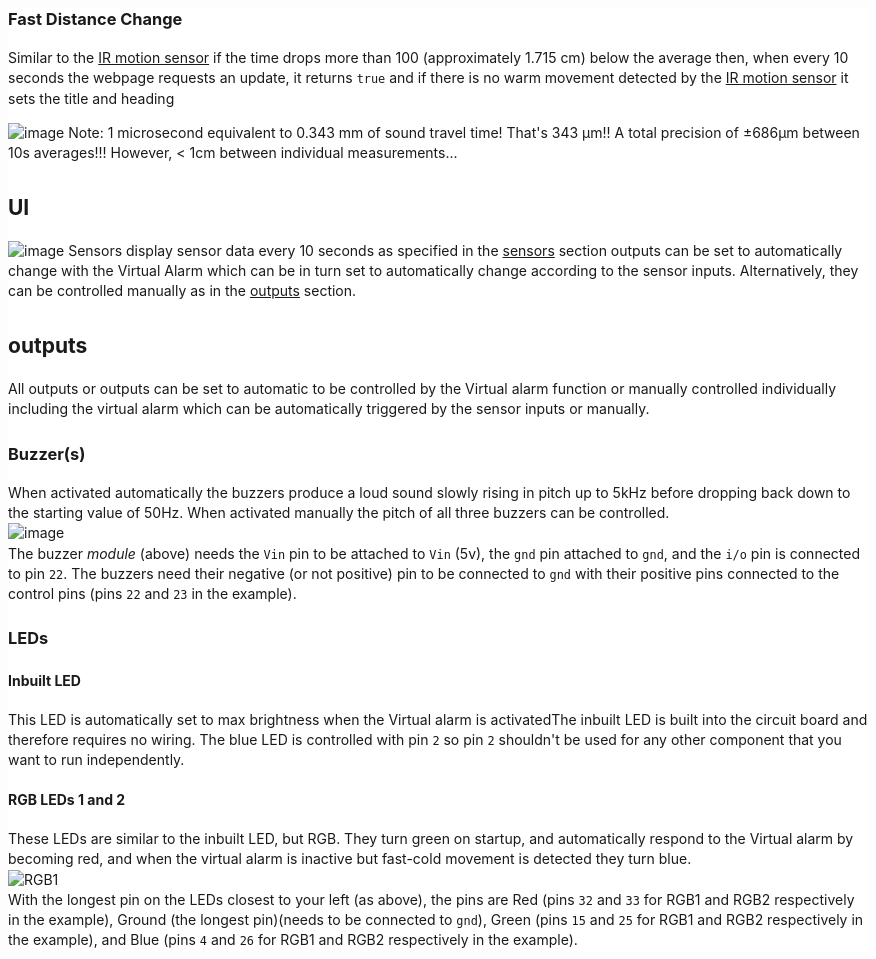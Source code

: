 ### Fast Distance Change
Similar to the [IR motion sensor](https://github.com/Fukushima299792458/IoT-Weather/edit/main/README.md#ir-motion-sensor) if the time drops more than 100 (approximately 1.715 cm) below the average then, when every 10 seconds the webpage requests an update, it returns `true` and if there is no warm movement detected by the [IR motion sensor](https://github.com/Fukushima299792458/IoT-Weather/edit/main/README.md#ir-motion-sensor) it sets the title and heading  
  
![image](https://github.com/Fukushima299792458/IoT-Weather/assets/132644178/fa0f9c99-21d5-441e-938c-dc867a74a01c)
Note: 1 microsecond equivalent to 0.343 mm of sound travel time! That's 343 µm!! A total precision of ±686µm between 10s averages!!! However, < 1cm between individual measurements...


## UI
![image](https://github.com/Fukushima299792458/IoT-Weather/assets/132644178/7fd9b3ad-588a-45cd-a63b-b281a4c887b7)
Sensors display sensor data every 10 seconds as specified in the [sensors](https://github.com/Fukushima299792458/IoT-Weather/edit/main/README.md#sensors) section
outputs can be set to automatically change with the Virtual Alarm which can be in turn set to automatically change according to the sensor inputs. Alternatively, they can be controlled manually as in the [outputs](https://github.com/Fukushima299792458/IoT-Weather/edit/main/README.md#outputs) section. 

## outputs
All outputs or outputs can be set to automatic to be controlled by the Virtual alarm function or manually controlled individually including the virtual alarm which can be automatically triggered by the sensor inputs or manually. 

### Buzzer(s)
When activated automatically the buzzers produce a loud sound slowly rising in pitch up to 5kHz before dropping back down to the starting value of 50Hz. When activated manually the pitch of all three buzzers can be controlled.  
![image](https://github.com/Fukushima299792458/IoT-Weather/assets/132644178/2a1c2ed6-2c51-4141-b9e7-1fe3f17d24ba)  
The buzzer _module_ (above) needs the `Vin` pin to be attached to `Vin` (5v), the `gnd` pin attached to `gnd`, and the `i/o` pin is connected to pin `22`.
The buzzers need their negative (or not positive) pin to be connected to `gnd` with their positive pins connected to the control pins (pins `22` and `23` in the example).

### LEDs
#### Inbuilt LED
This LED is automatically set to max brightness when the Virtual alarm is activatedThe inbuilt LED is built into the circuit board and therefore requires no wiring. The blue LED is controlled with pin `2` so pin `2` shouldn't be used for any other component that you want to run independently.  
  
#### RGB LEDs 1 and 2
These LEDs are similar to the inbuilt LED, but RGB. They turn green on startup, and automatically respond to the Virtual alarm by becoming red, and when the virtual alarm is inactive but fast-cold movement is detected they turn blue.  
![RGB1](https://github.com/Fukushima299792458/IoT-Weather/assets/132644178/47aaa4de-4409-497e-836f-81712e34a56f)  
With the longest pin on the LEDs closest to your left (as above), the pins are Red (pins `32` and `33` for RGB1 and RGB2 respectively in the example), Ground (the longest pin)(needs to be connected to `gnd`), Green (pins `15` and `25` for RGB1 and RGB2 respectively in the example), and Blue (pins `4` and `26` for RGB1 and RGB2 respectively in the example).

